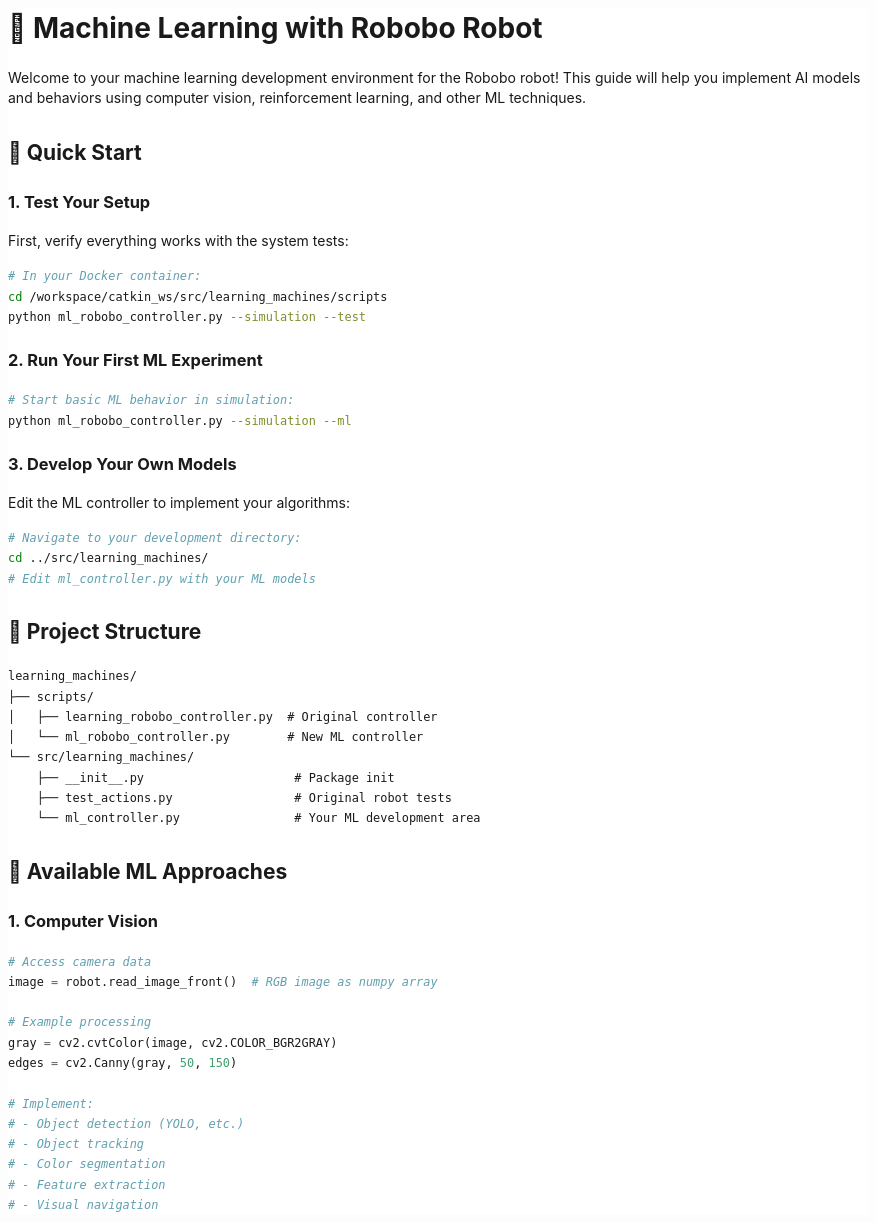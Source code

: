 # 🤖 Machine Learning with Robobo Robot

Welcome to your machine learning development environment for the Robobo robot! This guide will help you implement AI models and behaviors using computer vision, reinforcement learning, and other ML techniques.

## 🚀 Quick Start

### 1. Test Your Setup
First, verify everything works with the system tests:
```bash
# In your Docker container:
cd /workspace/catkin_ws/src/learning_machines/scripts
python ml_robobo_controller.py --simulation --test
```

### 2. Run Your First ML Experiment
```bash
# Start basic ML behavior in simulation:
python ml_robobo_controller.py --simulation --ml
```

### 3. Develop Your Own Models
Edit the ML controller to implement your algorithms:
```bash
# Navigate to your development directory:
cd ../src/learning_machines/
# Edit ml_controller.py with your ML models
```

## 📁 Project Structure

```
learning_machines/
├── scripts/
│   ├── learning_robobo_controller.py  # Original controller
│   └── ml_robobo_controller.py        # New ML controller
└── src/learning_machines/
    ├── __init__.py                     # Package init
    ├── test_actions.py                 # Original robot tests
    └── ml_controller.py                # Your ML development area
```

## 🧠 Available ML Approaches

### 1. Computer Vision
```python
# Access camera data
image = robot.read_image_front()  # RGB image as numpy array

# Example processing
gray = cv2.cvtColor(image, cv2.COLOR_BGR2GRAY)
edges = cv2.Canny(gray, 50, 150)

# Implement:
# - Object detection (YOLO, etc.)
# - Object tracking
# - Color segmentation
# - Feature extraction
# - Visual navigation
```

